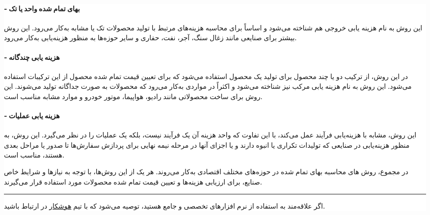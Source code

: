 #### - بهای تمام شده واحد یا تک
این روش به نام هزینه یابی خروجی هم شناخته می‌شود و اساساً برای محاسبه هزینه‌های مرتبط با تولید محصولات تک یا مشابه به‌کار می‌رود. این روش بیشتر برای صنایعی مانند زغال سنگ، آجر، نفت، حفاری و سایر حوزه‌ها به منظور هزینه‌یابی به‌کار می‌رود.

#### - هزینه یابی چندگانه
در این روش، از ترکیب دو یا چند محصول برای تولید یک محصول استفاده می‌شود که برای تعیین قیمت تمام شده محصول از این ترکیبات استفاده می‌شود. این روش به نام هزینه یابی مرکب نیز شناخته می‌شود و اکثراً در مواردی به‌کار می‌رود که محصولات به صورت جداگانه تولید می‌شوند. این روش برای ساخت محصولاتی مانند رادیو، هواپیما، موتور خودرو و موارد مشابه مناسب است.

#### - هزینه یابی عملیات
این روش، مشابه با هزینه‌یابی فرآیند عمل می‌کند، با این تفاوت که واحد هزینه آن یک فرآیند نیست، بلکه یک عملیات را در نظر می‌گیرد. این روش، به منظور هزینه‌یابی در صنایعی که تولیدات تکراری یا انبوه دارند و یا اجزای آنها در مرحله نیمه نهایی برای پردازش سفارش‌ها تا صدور یا مراحل بعدی هستند، مناسب است.

در مجموع، روش های محاسبه بهای تمام شده در حوزه‌های مختلف اقتصادی به‌کار می‌روند. هر یک از این روش‌ها، با توجه به نیازها و شرایط خاص صنایع، برای ارزیابی هزینه‌ها و تعیین قیمت تمام شده محصولات مورد استفاده قرار می‌گیرند.

---------------
اگر علاقه‌مند به استفاده از نرم افزارهای تخصصی و جامع هستید، توصیه می‌شود که با تیم <a href="https://www.hooshkar.com" target="_blank">هوشکار</a> در ارتباط باشید.